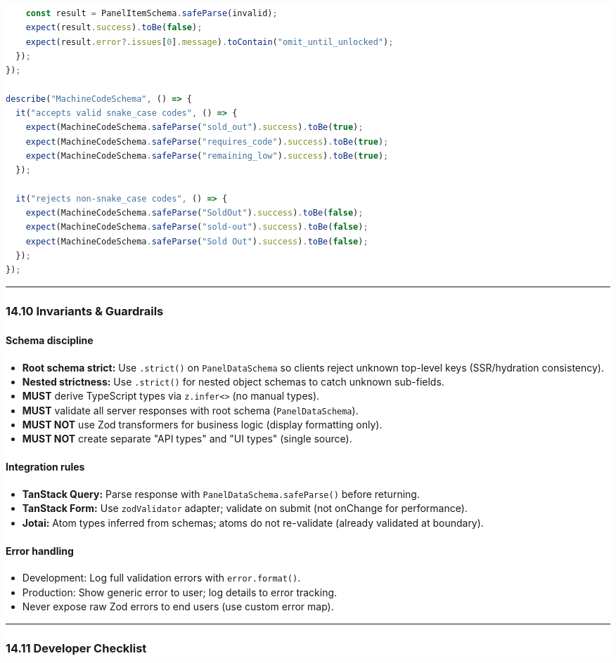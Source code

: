 ```typescript
    const result = PanelItemSchema.safeParse(invalid);
    expect(result.success).toBe(false);
    expect(result.error?.issues[0].message).toContain("omit_until_unlocked");
  });
});

describe("MachineCodeSchema", () => {
  it("accepts valid snake_case codes", () => {
    expect(MachineCodeSchema.safeParse("sold_out").success).toBe(true);
    expect(MachineCodeSchema.safeParse("requires_code").success).toBe(true);
    expect(MachineCodeSchema.safeParse("remaining_low").success).toBe(true);
  });

  it("rejects non-snake_case codes", () => {
    expect(MachineCodeSchema.safeParse("SoldOut").success).toBe(false);
    expect(MachineCodeSchema.safeParse("sold-out").success).toBe(false);
    expect(MachineCodeSchema.safeParse("Sold Out").success).toBe(false);
  });
});
```

---

### 14.10 Invariants & Guardrails

#### Schema discipline

- **Root schema strict:** Use `.strict()` on `PanelDataSchema` so clients reject unknown top-level keys (SSR/hydration consistency).
- **Nested strictness:** Use `.strict()` for nested object schemas to catch unknown sub-fields.
- **MUST** derive TypeScript types via `z.infer<>` (no manual types).
- **MUST** validate all server responses with root schema (`PanelDataSchema`).
- **MUST NOT** use Zod transformers for business logic (display formatting only).
- **MUST NOT** create separate "API types" and "UI types" (single source).

#### Integration rules

- **TanStack Query:** Parse response with `PanelDataSchema.safeParse()` before returning.
- **TanStack Form:** Use `zodValidator` adapter; validate on submit (not onChange for performance).
- **Jotai:** Atom types inferred from schemas; atoms do not re-validate (already validated at boundary).

#### Error handling

- Development: Log full validation errors with `error.format()`.
- Production: Show generic error to user; log details to error tracking.
- Never expose raw Zod errors to end users (use custom error map).

---

### 14.11 Developer Checklist
